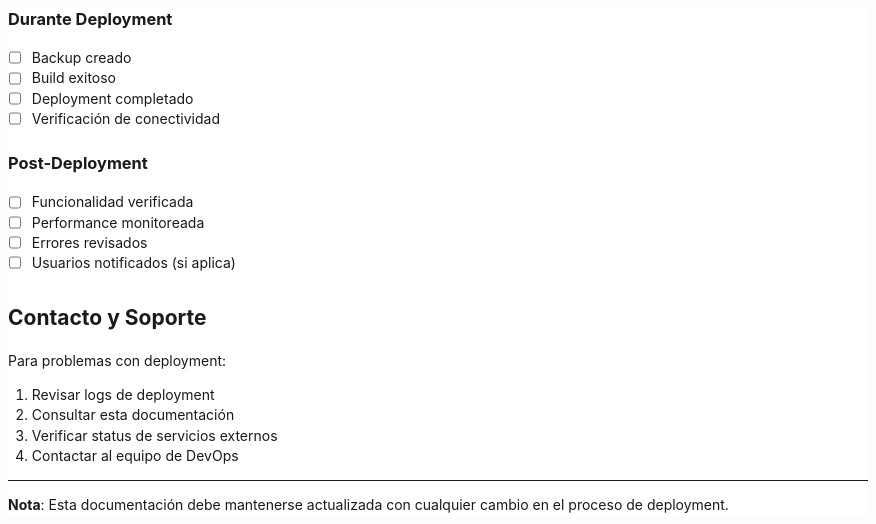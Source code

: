 ### Durante Deployment
- [ ] Backup creado
- [ ] Build exitoso
- [ ] Deployment completado
- [ ] Verificación de conectividad

### Post-Deployment
- [ ] Funcionalidad verificada
- [ ] Performance monitoreada
- [ ] Errores revisados
- [ ] Usuarios notificados (si aplica)

## Contacto y Soporte

Para problemas con deployment:
1. Revisar logs de deployment
2. Consultar esta documentación
3. Verificar status de servicios externos
4. Contactar al equipo de DevOps

---

**Nota**: Esta documentación debe mantenerse actualizada con cualquier cambio en el proceso de deployment.
